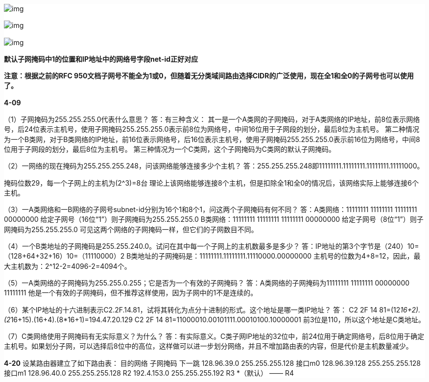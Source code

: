 ![img](https://img2020.cnblogs.com/blog/1358881/202007/1358881-20200702225344805-891037092.png)

 

![img](https://img2020.cnblogs.com/blog/1358881/202007/1358881-20200702225356160-526332028.png)

 ![img](https://img2020.cnblogs.com/blog/1358881/202007/1358881-20200702225418971-895391902.png)

 **默认子网掩码中1的位置和IP地址中的网络号字段net-id正好对应**

**注意：根据之前的RFC 950文档子网号不能全为1或0，但随着无分类域间路由选择CIDR的广泛使用，现在全1和全0的子网号也可以使用了。**

**4-09**

（1）子网掩码为255.255.255.0代表什么意思？
答：有三种含义：
其一是一个A类网的子网掩码，对于A类网络的IP地址，前8位表示网络号，后24位表示主机号，使用子网掩码255.255.255.0表示前8位为网络号，中间16位用于子网段的划分，最后8位为主机号。
第二种情况为一个B类网，对于B类网络的IP地址，前16位表示网络号，后16位表示主机号，使用子网掩码255.255.255.0表示前16位为网络号，中间8位用于子网段的划分，最后8位为主机号。
第三种情况为一个C类网，这个子网掩码为C类网的默认子网掩码。

 

（2）一网络的现在掩码为255.255.255.248，问该网络能够连接多少个主机？
答：255.255.255.248即11111111.11111111.11111111.11111000。

掩码位数29，每一个子网上的主机为(2^3)=8台
理论上该网络能够连接8个主机，但是扣除全1和全0的情况后，该网络实际上能够连接6个主机。

（3）一A类网络和一B网络的子网号subnet-id分别为16个1和8个1，问这两个子网掩码有何不同？
答：A类网络：11111111 11111111  11111111  00000000
给定子网号（16位“1”）则子网掩码为255.255.255.0
B类网络：11111111  11111111 11111111  00000000
给定子网号（8位“1”）则子网掩码为255.255.255.0
可见这两个网络的子网掩码一样，但它们的子网数目不同。

（4）一个B类地址的子网掩码是255.255.240.0。试问在其中每一个子网上的主机数最多是多少？
答：IP地址的第3个字节是（240）10=（128+64+32+16）10=（11110000）2
B类地址的子网掩码是：11111111.11111111.11110000.00000000 
主机号的位数为4+8=12，因此，最大主机数为：2^12-2=4096-2=4094个。

（5）一A类网络的子网掩码为255.255.0.255；它是否为一个有效的子网掩码？
答：A类网络的子网掩码为11111111 11111111 00000000 11111111
他是一个有效的子网掩码，但不推荐这样使用，因为子网中的1不是连续的。

（6）某个IP地址的十六进制表示C2.2F.14.81，试将其转化为点分十进制的形式。这个地址是哪一类IP地址？
答： C2  2F 14 81=(12*16+2).(2*16+15).(16+4).(8*16+1)=194.47.20.129
  C2 2F 14 81=11000010.00101111.00010100.10000001
  前3位是110，所以这个地址是C类地址。

（7）C类网络使用子网掩码有无实际意义？为什么？
答：有实际意义。C类子网IP地址的32位中，前24位用于确定网络号，后8位用于确定主机号。如果划分子网，可以选择后8位中的高位，这样做可以进一步划分网络，并且不增加路由表的内容，但是代价是主机数量减少。



**4-20**
设某路由器建立了如下路由表：
目的网络      子网掩码       下一跳
128.96.39.0    255.255.255.128   接口m0
128.96.39.128  255.255.255.128   接口m1
128.96.40.0    255.255.255.128    R2
192.4.153.0    255.255.255.192    R3
*（默认）         ——        R4
